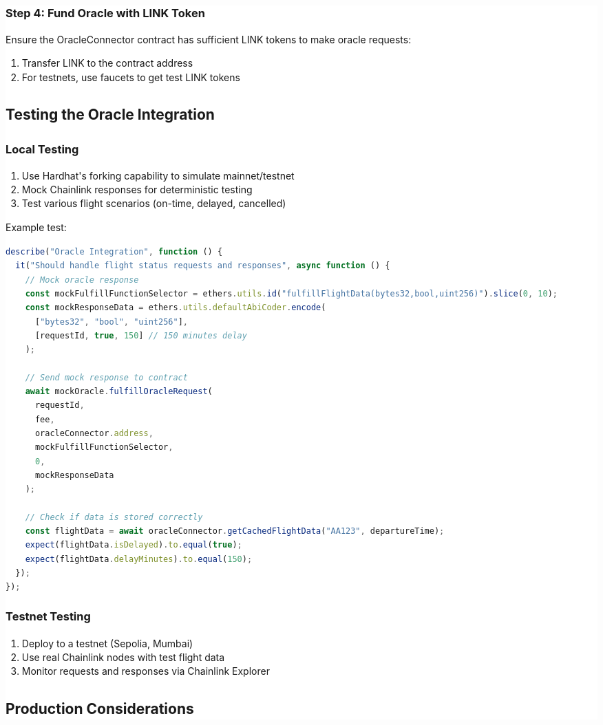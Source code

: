 ### Step 4: Fund Oracle with LINK Token

Ensure the OracleConnector contract has sufficient LINK tokens to make oracle requests:

1. Transfer LINK to the contract address
2. For testnets, use faucets to get test LINK tokens

## Testing the Oracle Integration

### Local Testing

1. Use Hardhat's forking capability to simulate mainnet/testnet
2. Mock Chainlink responses for deterministic testing
3. Test various flight scenarios (on-time, delayed, cancelled)

Example test:

```javascript
describe("Oracle Integration", function () {
  it("Should handle flight status requests and responses", async function () {
    // Mock oracle response
    const mockFulfillFunctionSelector = ethers.utils.id("fulfillFlightData(bytes32,bool,uint256)").slice(0, 10);
    const mockResponseData = ethers.utils.defaultAbiCoder.encode(
      ["bytes32", "bool", "uint256"],
      [requestId, true, 150] // 150 minutes delay
    );
    
    // Send mock response to contract
    await mockOracle.fulfillOracleRequest(
      requestId,
      fee,
      oracleConnector.address,
      mockFulfillFunctionSelector,
      0,
      mockResponseData
    );
    
    // Check if data is stored correctly
    const flightData = await oracleConnector.getCachedFlightData("AA123", departureTime);
    expect(flightData.isDelayed).to.equal(true);
    expect(flightData.delayMinutes).to.equal(150);
  });
});
```

### Testnet Testing

1. Deploy to a testnet (Sepolia, Mumbai)
2. Use real Chainlink nodes with test flight data
3. Monitor requests and responses via Chainlink Explorer

## Production Considerations
